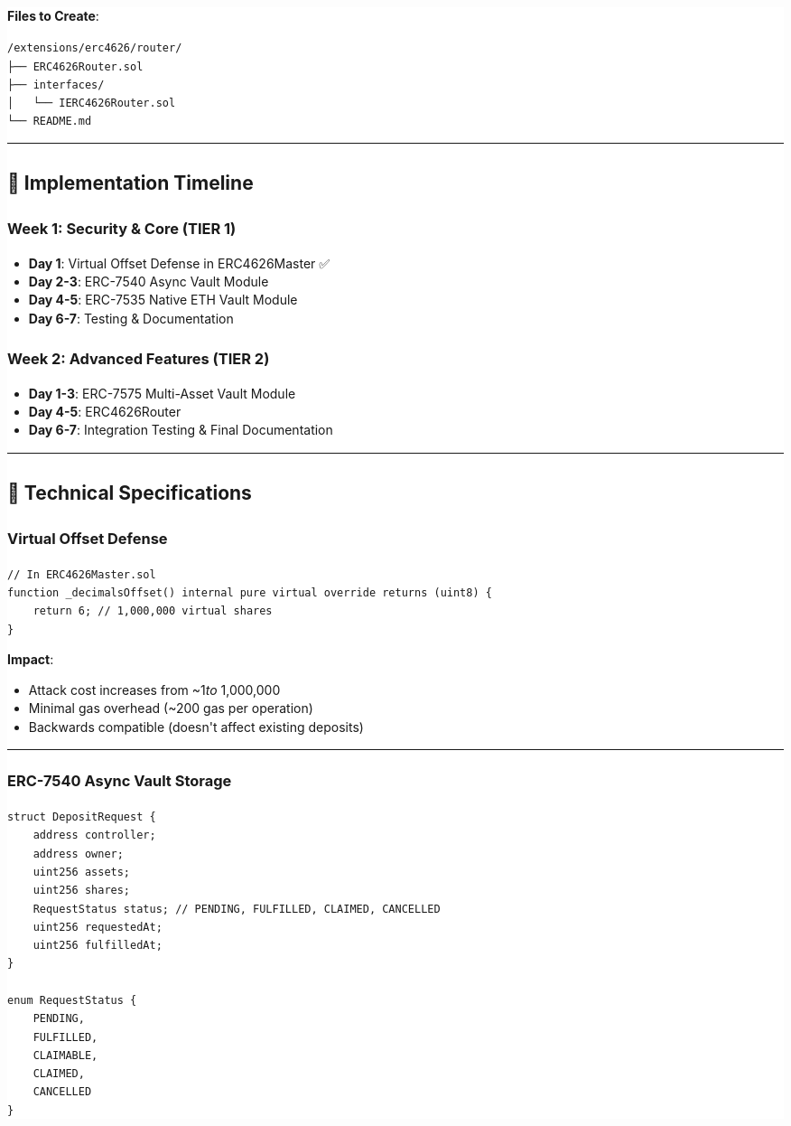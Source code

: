 **Files to Create**:
```
/extensions/erc4626/router/
├── ERC4626Router.sol
├── interfaces/
│   └── IERC4626Router.sol
└── README.md
```

---

## 📅 Implementation Timeline

### Week 1: Security & Core (TIER 1)
- **Day 1**: Virtual Offset Defense in ERC4626Master ✅
- **Day 2-3**: ERC-7540 Async Vault Module
- **Day 4-5**: ERC-7535 Native ETH Vault Module
- **Day 6-7**: Testing & Documentation

### Week 2: Advanced Features (TIER 2)
- **Day 1-3**: ERC-7575 Multi-Asset Vault Module
- **Day 4-5**: ERC4626Router
- **Day 6-7**: Integration Testing & Final Documentation

---

## 🔧 Technical Specifications

### Virtual Offset Defense
```solidity
// In ERC4626Master.sol
function _decimalsOffset() internal pure virtual override returns (uint8) {
    return 6; // 1,000,000 virtual shares
}
```

**Impact**:
- Attack cost increases from ~$1 to ~$1,000,000
- Minimal gas overhead (~200 gas per operation)
- Backwards compatible (doesn't affect existing deposits)

---

### ERC-7540 Async Vault Storage
```solidity
struct DepositRequest {
    address controller;
    address owner;
    uint256 assets;
    uint256 shares;
    RequestStatus status; // PENDING, FULFILLED, CLAIMED, CANCELLED
    uint256 requestedAt;
    uint256 fulfilledAt;
}

enum RequestStatus {
    PENDING,
    FULFILLED,
    CLAIMABLE,
    CLAIMED,
    CANCELLED
}

```